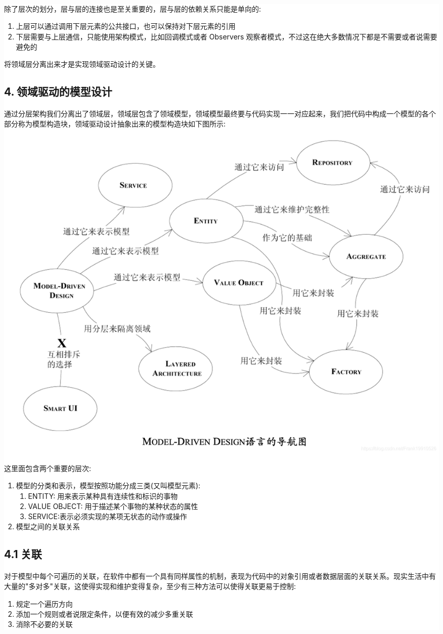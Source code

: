 除了层次的划分，层与层的连接也是至关重要的，层与层的依赖关系只能是单向的:
1. 上层可以通过调用下层元素的公共接口，也可以保持对下层元素的引用
2. 下层需要与上层通信，只能使用架构模式，比如回调模式或者 Observers 观察者模式，不过这在绝大多数情况下都是不需要或者说需要避免的

将领域层分离出来才是实现领域驱动设计的关键。

## 4. 领域驱动的模型设计
通过分层架构我们分离出了领域层，领域层包含了领域模型，领域模型最终要与代码实现一一对应起来，我们把代码中构成一个模型的各个部分称为模型构造块，领域驱动设计抽象出来的模型构造块如下图所示:

![领域驱动的标准模式](/images/ddd/ddd_unit.png)

这里面包含两个重要的层次:
1. 模型的分类和表示，模型按照功能分成三类(又叫模型元素):
   1. ENTITY: 用来表示某种具有连续性和标识的事物
   2. VALUE OBJECT: 用于描述某个事物的某种状态的属性
   3. SERVICE:表示必须实现的某项无状态的动作或操作
2. 模型之间的关联关系


## 4.1 关联
对于模型中每个可遍历的关联，在软件中都有一个具有同样属性的机制，表现为代码中的对象引用或者数据层面的关联关系。现实生活中有大量的"多对多"关联，这使得实现和维护变得复杂，至少有三种方法可以使得关联更易于控制:
1. 规定一个遍历方向
2. 添加一个规则或者说限定条件，以便有效的减少多重关联
3. 消除不必要的关联
